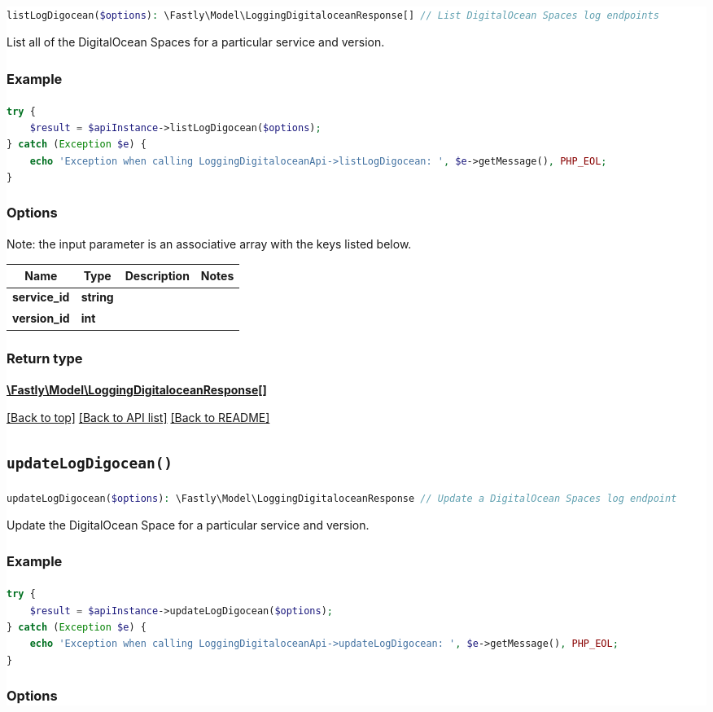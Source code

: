 ```php
listLogDigocean($options): \Fastly\Model\LoggingDigitaloceanResponse[] // List DigitalOcean Spaces log endpoints
```

List all of the DigitalOcean Spaces for a particular service and version.

### Example
```php
try {
    $result = $apiInstance->listLogDigocean($options);
} catch (Exception $e) {
    echo 'Exception when calling LoggingDigitaloceanApi->listLogDigocean: ', $e->getMessage(), PHP_EOL;
}
```

### Options

Note: the input parameter is an associative array with the keys listed below.

Name | Type | Description  | Notes
------------- | ------------- | ------------- | -------------
**service_id** | **string** |  |
**version_id** | **int** |  |

### Return type

[**\Fastly\Model\LoggingDigitaloceanResponse[]**](../Model/LoggingDigitaloceanResponse.md)

[[Back to top]](#) [[Back to API list]](../../README.md#endpoints)
[[Back to README]](../../README.md)

## `updateLogDigocean()`

```php
updateLogDigocean($options): \Fastly\Model\LoggingDigitaloceanResponse // Update a DigitalOcean Spaces log endpoint
```

Update the DigitalOcean Space for a particular service and version.

### Example
```php
try {
    $result = $apiInstance->updateLogDigocean($options);
} catch (Exception $e) {
    echo 'Exception when calling LoggingDigitaloceanApi->updateLogDigocean: ', $e->getMessage(), PHP_EOL;
}
```

### Options
